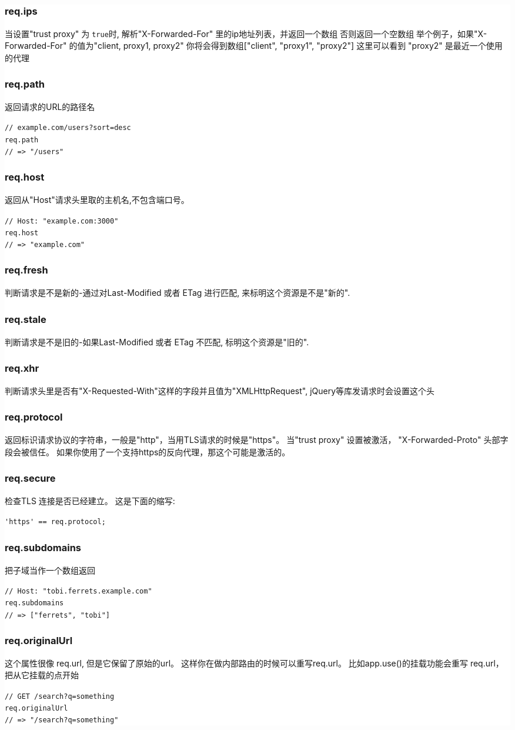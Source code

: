 ### req.ips
当设置"trust proxy" 为 `true`时, 解析"X-Forwarded-For" 里的ip地址列表，并返回一个数组 否则返回一个空数组 举个例子，如果"X-Forwarded-For" 的值为"client, proxy1, proxy2" 你将会得到数组["client", "proxy1", "proxy2"] 这里可以看到 "proxy2" 是最近一个使用的代理

### req.path
返回请求的URL的路径名
```
// example.com/users?sort=desc
req.path
// => "/users"
```

### req.host
返回从"Host"请求头里取的主机名,不包含端口号。
```
// Host: "example.com:3000"
req.host
// => "example.com"
```

### req.fresh
判断请求是不是新的-通过对Last-Modified 或者 ETag 进行匹配, 来标明这个资源是不是"新的".

### req.stale
判断请求是不是旧的-如果Last-Modified 或者 ETag 不匹配, 标明这个资源是"旧的". 

### req.xhr
判断请求头里是否有"X-Requested-With"这样的字段并且值为"XMLHttpRequest", jQuery等库发请求时会设置这个头

### req.protocol
返回标识请求协议的字符串，一般是"http"，当用TLS请求的时候是"https"。 当"trust proxy" 设置被激活， "X-Forwarded-Proto" 头部字段会被信任。 如果你使用了一个支持https的反向代理，那这个可能是激活的。

### req.secure
检查TLS 连接是否已经建立。 这是下面的缩写:
```
'https' == req.protocol;
```

### req.subdomains
把子域当作一个数组返回
```
// Host: "tobi.ferrets.example.com"
req.subdomains
// => ["ferrets", "tobi"]
```

### req.originalUrl
这个属性很像 req.url, 但是它保留了原始的url。 这样你在做内部路由的时候可以重写req.url。 比如app.use()的挂载功能会重写 req.url，把从它挂载的点开始
```
// GET /search?q=something
req.originalUrl
// => "/search?q=something"
```

